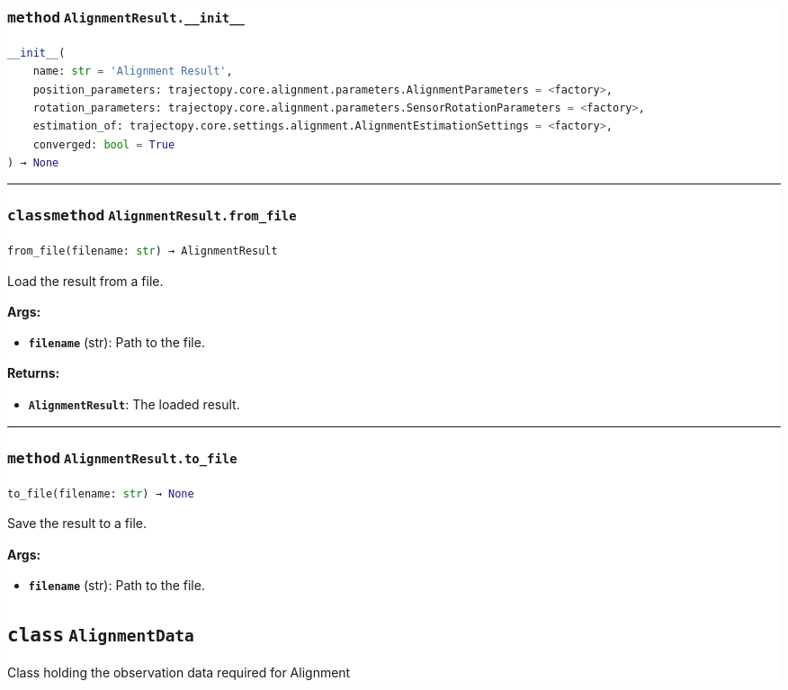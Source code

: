 ### <kbd>method</kbd> `AlignmentResult.__init__`

```python
__init__(
    name: str = 'Alignment Result',
    position_parameters: trajectopy.core.alignment.parameters.AlignmentParameters = <factory>,
    rotation_parameters: trajectopy.core.alignment.parameters.SensorRotationParameters = <factory>,
    estimation_of: trajectopy.core.settings.alignment.AlignmentEstimationSettings = <factory>,
    converged: bool = True
) → None
```








---

### <kbd>classmethod</kbd> `AlignmentResult.from_file`

```python
from_file(filename: str) → AlignmentResult
```

Load the result from a file. 



**Args:**
 
 - <b>`filename`</b> (str):  Path to the file. 



**Returns:**
 
 - <b>`AlignmentResult`</b>:  The loaded result. 

---

### <kbd>method</kbd> `AlignmentResult.to_file`

```python
to_file(filename: str) → None
```

Save the result to a file. 



**Args:**
 
 - <b>`filename`</b> (str):  Path to the file. 


## <kbd>class</kbd> `AlignmentData`
Class holding the observation data required for Alignment 



